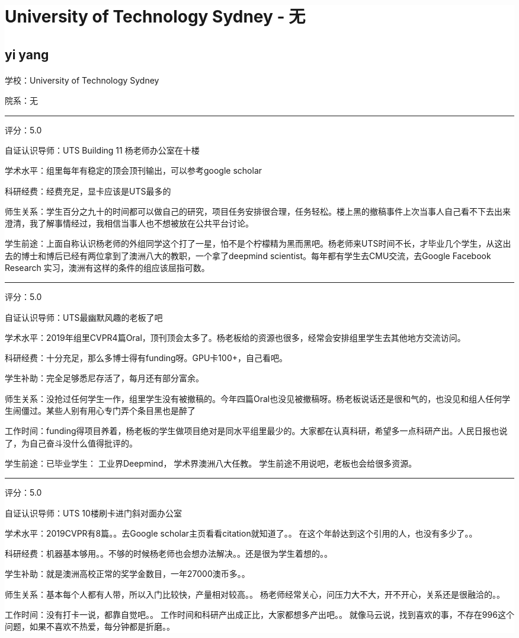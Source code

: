 # University of Technology Sydney - 无

## yi yang

学校：University of Technology Sydney

院系：无

* * *

评分：5.0

自证认识导师：UTS Building 11 杨老师办公室在十楼

学术水平：组里每年有稳定的顶会顶刊输出，可以参考google scholar

科研经费：经费充足，显卡应该是UTS最多的

师生关系：学生百分之九十的时间都可以做自己的研究，项目任务安排很合理，任务轻松。楼上黑的撤稿事件上次当事人自己看不下去出来澄清，我了解事情经过，我相信当事人也不想被放在公共平台讨论。

学生前途：上面自称认识杨老师的外组同学这个打了一星，怕不是个柠檬精为黑而黑吧。杨老师来UTS时间不长，才毕业几个学生，从这出去的博士和博后已经有两位拿到了澳洲八大的教职，一个拿了deepmind scientist。每年都有学生去CMU交流，去Google Facebook Research 实习，澳洲有这样的条件的组应该屈指可数。

* * *

评分：5.0

自证认识导师：UTS最幽默风趣的老板了吧

学术水平：2019年组里CVPR4篇Oral，顶刊顶会太多了。杨老板给的资源也很多，经常会安排组里学生去其他地方交流访问。

科研经费：十分充足，那么多博士得有funding呀。GPU卡100+，自己看吧。

学生补助：完全足够悉尼存活了，每月还有部分富余。

师生关系：没抢过任何学生一作，组里学生没有被撤稿的。今年四篇Oral也没见被撤稿呀。杨老板说话还是很和气的，也没见和组人任何学生闹僵过。某些人别有用心专门弄个条目黑也是醉了

工作时间：funding得项目养着，杨老板的学生做项目绝对是同水平组里最少的。大家都在认真科研，希望多一点科研产出。人民日报也说了，为自己奋斗没什么值得批评的。

学生前途：已毕业学生：
工业界Deepmind，
学术界澳洲八大任教。
学生前途不用说吧，老板也会给很多资源。

* * *

评分：5.0

自证认识导师：UTS 10楼刷卡进门斜对面办公室

学术水平：2019CVPR有8篇。。去Google scholar主页看看citation就知道了。。
在这个年龄达到这个引用的人，也没有多少了。。

科研经费：机器基本够用。。不够的时候杨老师也会想办法解决。。还是很为学生着想的。。

学生补助：就是澳洲高校正常的奖学金数目，一年27000澳币多。。

师生关系：基本每个人都有人带，所以入门比较快，产量相对较高。。
杨老师经常关心，问压力大不大，开不开心，关系还是很融洽的。。

工作时间：没有打卡一说，都靠自觉吧。。
工作时间和科研产出成正比，大家都想多产出吧。。
就像马云说，找到喜欢的事，不存在996这个问题，如果不喜欢不热爱，每分钟都是折磨。。
